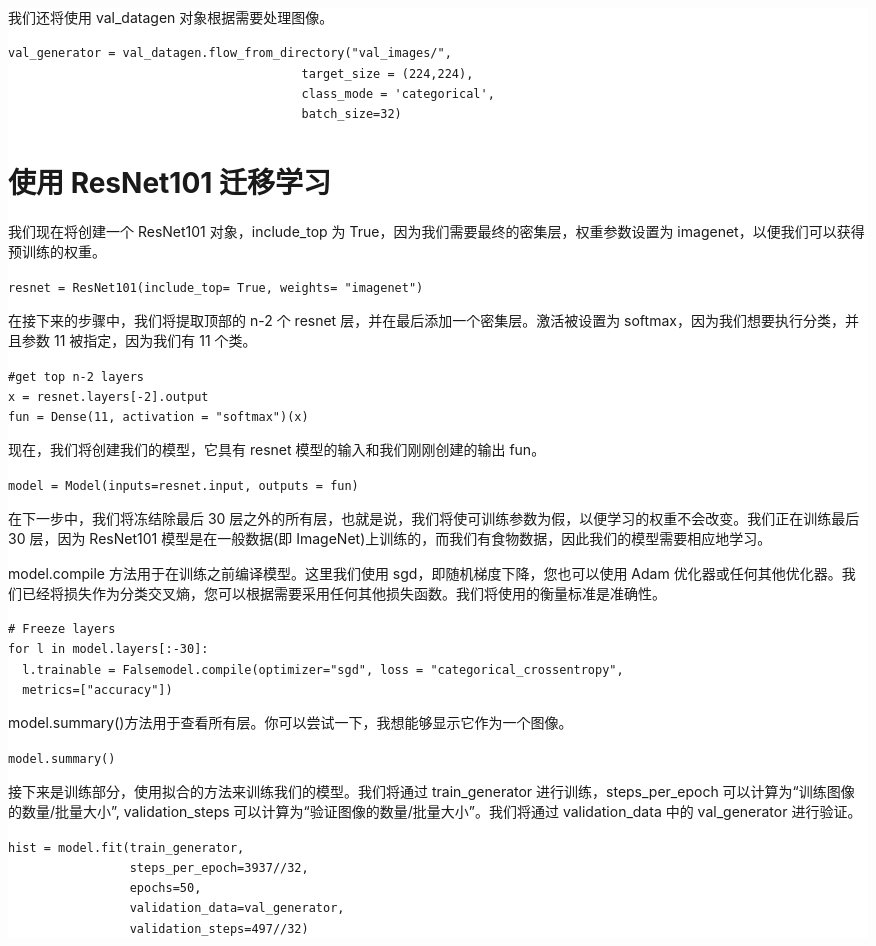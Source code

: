 我们还将使用 val_datagen 对象根据需要处理图像。

```
val_generator = val_datagen.flow_from_directory("val_images/",
                                         target_size = (224,224),
                                         class_mode = 'categorical',
                                         batch_size=32)
```

# 使用 ResNet101 迁移学习

我们现在将创建一个 ResNet101 对象，include_top 为 True，因为我们需要最终的密集层，权重参数设置为 imagenet，以便我们可以获得预训练的权重。

```
resnet = ResNet101(include_top= True, weights= "imagenet")
```

在接下来的步骤中，我们将提取顶部的 n-2 个 resnet 层，并在最后添加一个密集层。激活被设置为 softmax，因为我们想要执行分类，并且参数 11 被指定，因为我们有 11 个类。

```
#get top n-2 layers
x = resnet.layers[-2].output
fun = Dense(11, activation = "softmax")(x)
```

现在，我们将创建我们的模型，它具有 resnet 模型的输入和我们刚刚创建的输出 fun。

```
model = Model(inputs=resnet.input, outputs = fun)
```

在下一步中，我们将冻结除最后 30 层之外的所有层，也就是说，我们将使可训练参数为假，以便学习的权重不会改变。我们正在训练最后 30 层，因为 ResNet101 模型是在一般数据(即 ImageNet)上训练的，而我们有食物数据，因此我们的模型需要相应地学习。

model.compile 方法用于在训练之前编译模型。这里我们使用 sgd，即随机梯度下降，您也可以使用 Adam 优化器或任何其他优化器。我们已经将损失作为分类交叉熵，您可以根据需要采用任何其他损失函数。我们将使用的衡量标准是准确性。

```
# Freeze layers
for l in model.layers[:-30]:
  l.trainable = Falsemodel.compile(optimizer="sgd", loss = "categorical_crossentropy",            
  metrics=["accuracy"])
```

model.summary()方法用于查看所有层。你可以尝试一下，我想能够显示它作为一个图像。

```
model.summary()
```

接下来是训练部分，使用拟合的方法来训练我们的模型。我们将通过 train_generator 进行训练，steps_per_epoch 可以计算为“训练图像的数量/批量大小”, validation_steps 可以计算为“验证图像的数量/批量大小”。我们将通过 validation_data 中的 val_generator 进行验证。

```
hist = model.fit(train_generator,
                 steps_per_epoch=3937//32,
                 epochs=50,
                 validation_data=val_generator,
                 validation_steps=497//32)
```
